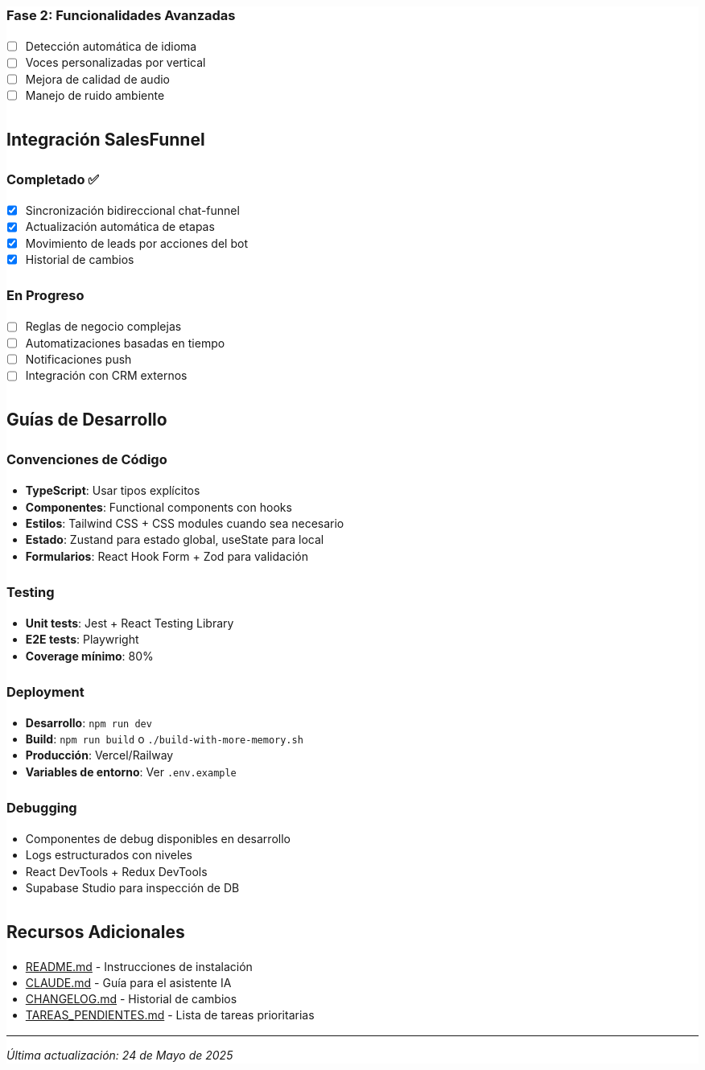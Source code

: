 ### Fase 2: Funcionalidades Avanzadas
- [ ] Detección automática de idioma
- [ ] Voces personalizadas por vertical
- [ ] Mejora de calidad de audio
- [ ] Manejo de ruido ambiente

## Integración SalesFunnel

### Completado ✅
- [x] Sincronización bidireccional chat-funnel
- [x] Actualización automática de etapas
- [x] Movimiento de leads por acciones del bot
- [x] Historial de cambios

### En Progreso
- [ ] Reglas de negocio complejas
- [ ] Automatizaciones basadas en tiempo
- [ ] Notificaciones push
- [ ] Integración con CRM externos

## Guías de Desarrollo

### Convenciones de Código
- **TypeScript**: Usar tipos explícitos
- **Componentes**: Functional components con hooks
- **Estilos**: Tailwind CSS + CSS modules cuando sea necesario
- **Estado**: Zustand para estado global, useState para local
- **Formularios**: React Hook Form + Zod para validación

### Testing
- **Unit tests**: Jest + React Testing Library
- **E2E tests**: Playwright
- **Coverage mínimo**: 80%

### Deployment
- **Desarrollo**: `npm run dev`
- **Build**: `npm run build` o `./build-with-more-memory.sh`
- **Producción**: Vercel/Railway
- **Variables de entorno**: Ver `.env.example`

### Debugging
- Componentes de debug disponibles en desarrollo
- Logs estructurados con niveles
- React DevTools + Redux DevTools
- Supabase Studio para inspección de DB

## Recursos Adicionales

- [README.md](./README.md) - Instrucciones de instalación
- [CLAUDE.md](./CLAUDE.md) - Guía para el asistente IA
- [CHANGELOG.md](./CHANGELOG.md) - Historial de cambios
- [TAREAS_PENDIENTES.md](./TAREAS_PENDIENTES.md) - Lista de tareas prioritarias

---

*Última actualización: 24 de Mayo de 2025*
